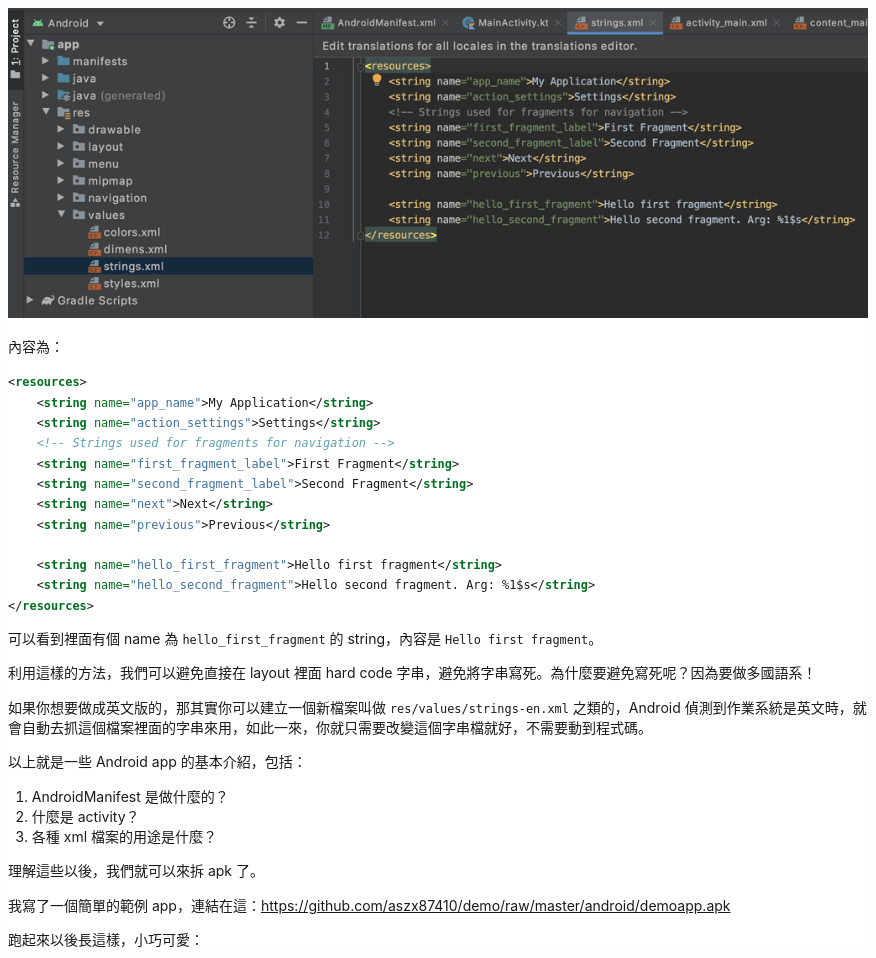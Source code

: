 ![](/img/posts/huli/android-apk-decompile-intro/p3-strings.png)

內容為：

``` xml
<resources>
    <string name="app_name">My Application</string>
    <string name="action_settings">Settings</string>
    <!-- Strings used for fragments for navigation -->
    <string name="first_fragment_label">First Fragment</string>
    <string name="second_fragment_label">Second Fragment</string>
    <string name="next">Next</string>
    <string name="previous">Previous</string>

    <string name="hello_first_fragment">Hello first fragment</string>
    <string name="hello_second_fragment">Hello second fragment. Arg: %1$s</string>
</resources>
```

可以看到裡面有個 name 為 `hello_first_fragment` 的 string，內容是 `Hello first fragment`。

利用這樣的方法，我們可以避免直接在 layout 裡面 hard code 字串，避免將字串寫死。為什麼要避免寫死呢？因為要做多國語系！

如果你想要做成英文版的，那其實你可以建立一個新檔案叫做 `res/values/strings-en.xml` 之類的，Android 偵測到作業系統是英文時，就會自動去抓這個檔案裡面的字串來用，如此一來，你就只需要改變這個字串檔就好，不需要動到程式碼。

以上就是一些 Android app 的基本介紹，包括：

1. AndroidManifest 是做什麼的？
2. 什麼是 activity？
3. 各種 xml 檔案的用途是什麼？

理解這些以後，我們就可以來拆 apk 了。

我寫了一個簡單的範例 app，連結在這：https://github.com/aszx87410/demo/raw/master/android/demoapp.apk

跑起來以後長這樣，小巧可愛：
